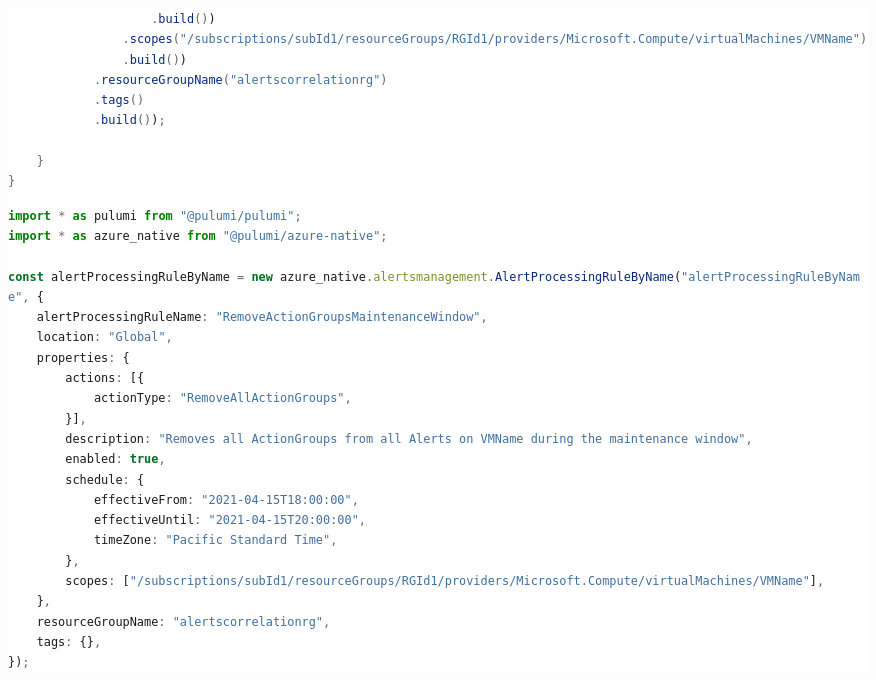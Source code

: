 ```java
                    .build())
                .scopes("/subscriptions/subId1/resourceGroups/RGId1/providers/Microsoft.Compute/virtualMachines/VMName")
                .build())
            .resourceGroupName("alertscorrelationrg")
            .tags()
            .build());

    }
}

```


</pulumi-choosable>
</div>


<div>
<pulumi-choosable type="language" values="typescript">


```typescript
import * as pulumi from "@pulumi/pulumi";
import * as azure_native from "@pulumi/azure-native";

const alertProcessingRuleByName = new azure_native.alertsmanagement.AlertProcessingRuleByName("alertProcessingRuleByName", {
    alertProcessingRuleName: "RemoveActionGroupsMaintenanceWindow",
    location: "Global",
    properties: {
        actions: [{
            actionType: "RemoveAllActionGroups",
        }],
        description: "Removes all ActionGroups from all Alerts on VMName during the maintenance window",
        enabled: true,
        schedule: {
            effectiveFrom: "2021-04-15T18:00:00",
            effectiveUntil: "2021-04-15T20:00:00",
            timeZone: "Pacific Standard Time",
        },
        scopes: ["/subscriptions/subId1/resourceGroups/RGId1/providers/Microsoft.Compute/virtualMachines/VMName"],
    },
    resourceGroupName: "alertscorrelationrg",
    tags: {},
});

```


</pulumi-choosable>
</div>
